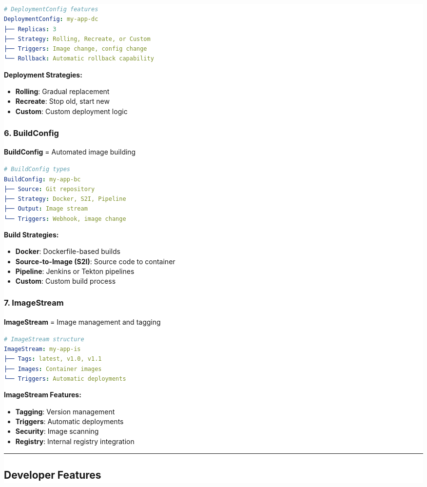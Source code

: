 ```yaml
# DeploymentConfig features
DeploymentConfig: my-app-dc
├── Replicas: 3
├── Strategy: Rolling, Recreate, or Custom
├── Triggers: Image change, config change
└── Rollback: Automatic rollback capability
```

**Deployment Strategies:**
- **Rolling**: Gradual replacement
- **Recreate**: Stop old, start new
- **Custom**: Custom deployment logic

### 6. BuildConfig

**BuildConfig** = Automated image building

```yaml
# BuildConfig types
BuildConfig: my-app-bc
├── Source: Git repository
├── Strategy: Docker, S2I, Pipeline
├── Output: Image stream
└── Triggers: Webhook, image change
```

**Build Strategies:**
- **Docker**: Dockerfile-based builds
- **Source-to-Image (S2I)**: Source code to container
- **Pipeline**: Jenkins or Tekton pipelines
- **Custom**: Custom build process

### 7. ImageStream

**ImageStream** = Image management and tagging

```yaml
# ImageStream structure
ImageStream: my-app-is
├── Tags: latest, v1.0, v1.1
├── Images: Container images
└── Triggers: Automatic deployments
```

**ImageStream Features:**
- **Tagging**: Version management
- **Triggers**: Automatic deployments
- **Security**: Image scanning
- **Registry**: Internal registry integration

---

## Developer Features
